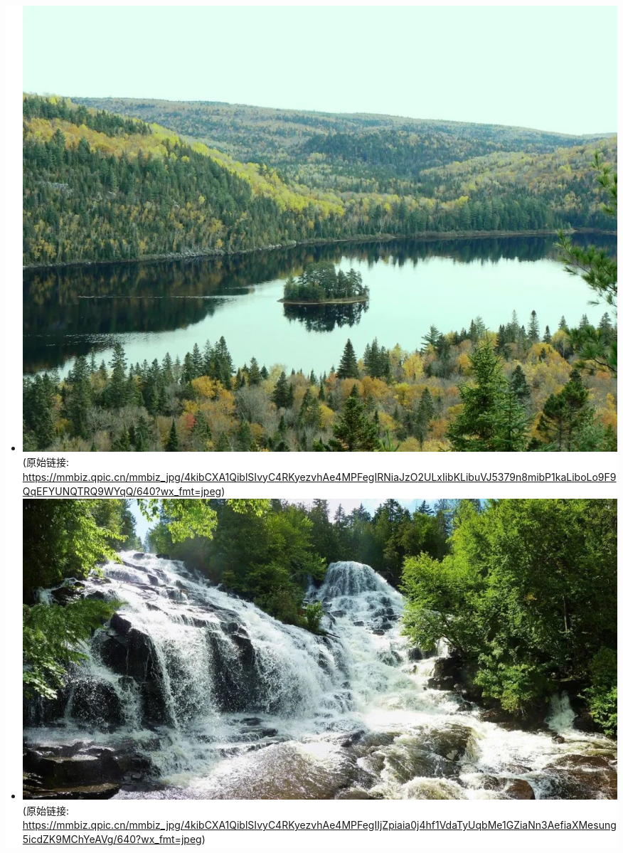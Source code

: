 - ![](./images/image_21.jpg) (原始链接: https://mmbiz.qpic.cn/mmbiz_jpg/4kibCXA1QiblSIvyC4RKyezvhAe4MPFegIRNiaJzO2ULxIibKLibuVJ5379n8mibP1kaLiboLo9F9QqEFYUNQTRQ9WYqQ/640?wx_fmt=jpeg)
- ![](./images/image_22.jpg) (原始链接: https://mmbiz.qpic.cn/mmbiz_jpg/4kibCXA1QiblSIvyC4RKyezvhAe4MPFegIIjZpiaia0j4hf1VdaTyUqbMe1GZiaNn3AefiaXMesung5icdZK9MChYeAVg/640?wx_fmt=jpeg)